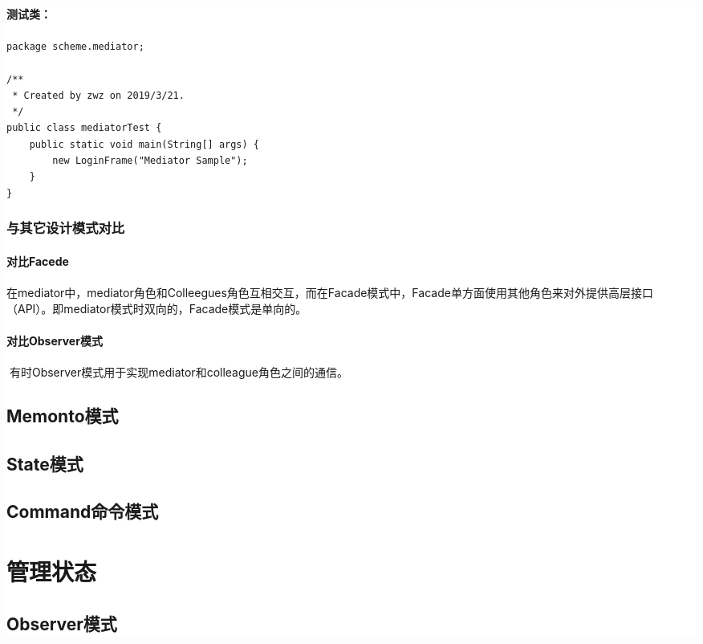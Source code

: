 #### 测试类：

```
package scheme.mediator;

/**
 * Created by zwz on 2019/3/21.
 */
public class mediatorTest {
    public static void main(String[] args) {
        new LoginFrame("Mediator Sample");
    }
}

```



### 与其它设计模式对比

#### 对比Facede

​	在mediator中，mediator角色和Colleegues角色互相交互，而在Facade模式中，Facade单方面使用其他角色来对外提供高层接口（API）。即mediator模式时双向的，Facade模式是单向的。

#### 对比Observer模式

​	有时Observer模式用于实现mediator和colleague角色之间的通信。



## Memonto模式





## State模式





## Command命令模式



# 管理状态

## Observer模式
